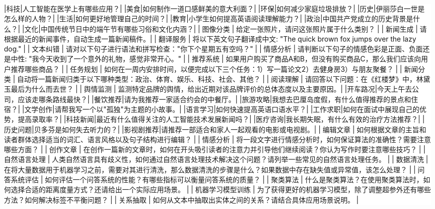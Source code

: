 |科技|人工智能在医学上有哪些应用？|
|美食|如何制作一道口感鲜美的意大利面？|
|环保|如何减少家庭垃圾排放？|
|历史|伊丽莎白一世是怎么样的人物？|
|生活|如何更好地管理自己的时间？|
|教育|小学生如何提高英语阅读理解能力？|
|政治|中国共产党成立的历史背景是什么？|
|文化|中国传统节日中的端午节有哪些习俗和文化内涵？|
| 图像分类 | 给定一张照片，请问这张照片属于什么类别？ |
| 新闻生成 | 请根据最近的新闻事件，自动生成一篇新闻稿件。|
| 翻译服务 | 将以下英文句子翻译成中文: "The quick brown fox jumps over the lazy dog." |
| 文本纠错 | 请对以下句子进行语法和拼写检查："你下个星期五有空吗？" |
| 情感分析 | 请判断以下句子的情感色彩是正面、负面还是中性: "我今天收到了一个意外的礼物，感觉非常开心。" |
| 推荐系统 | 如果用户购买了商品A和B，但没有购买商品C，那么我们应该向用户推荐哪些商品？ |
| 任务规划 | 如何在一周内安排时间，以便完成以下三个任务：1）写一篇论文2）去健身房3）与朋友聚餐？ |
| 新闻分类 | 自动将一篇新闻归类于以下哪种类型：政治、体育、娱乐、科技、社会、其他？ |
| 阅读理解 | 请回答以下问题：在《红楼梦》中，林黛玉最后为什么而去世？ |
| 舆情监测 | 监测特定品牌的舆情，给出近期对该品牌评价的总体态度以及主要原因。|
|开车路况|今天上午去公司，应该走哪条路线最快？|
|餐饮推荐|请为我推荐一家适合约会的中餐厅。|
|旅游攻略|我想去巴厘岛度假，有什么值得推荐的景点和住宿？|
|文学创作|请帮我写一个以"孤独"为主题的小故事。|
|语言学习|如何快速提高英语口语水平？|
|工作求职|如何在面试中展现自己的优势，提高录取率？|
|科技新闻|最近有什么值得关注的人工智能技术发展新闻吗？|
|医疗咨询|我长期失眠，有什么有效的治疗方法推荐？|
|历史问题|贝多芬是如何失去听力的？|
|影视剧推荐|请推荐一部适合和家人一起观看的电影或电视剧。|
| 编辑文章                              | 如何根据文章的主旨和读者群体选择适当的词汇、语言风格以及句子结构进行编辑？                                                                              |
| 情感分析                              | 将一段文字进行情感分析时，如何保证算法的准确性？需要注意哪些方面？                                                                                      |
| 创作文章                              | 在创作一篇新的文章时，如何在开头吸引读者的注意力并引导他们继续阅读？你认为写作时要注意哪些技巧？                                                     |
| 自然语言处理                        | 人类自然语言具有歧义性，如何通过自然语言处理技术解决这个问题？请列举一些常见的自然语言处理任务。                                                       |
| 数据清洗                              | 在将大量数据用于机器学习之前，需要对其进行清洗，那么数据清洗的步骤是什么？如果数据中存在缺失值或异常值，该怎么处理？                                      |
| 问答系统评估                        | 如何评估一个问答系统的性能？有哪些指标可以衡量问答系统的质量？                                                                                            |
| 聚类算法                              | 什么是聚类算法？在使用聚类算法时，如何选择合适的距离度量方式？还请给出一个实际应用场景。                                                                   |
| 机器学习模型训练                | 为了获得更好的机器学习模型，除了调整超参外还有哪些方法？如何解决标签不平衡问题？                                                                        |
| 关系抽取                              | 如何从文本中抽取出实体之间的关系？请结合具体应用场景说明。                                                                                                |